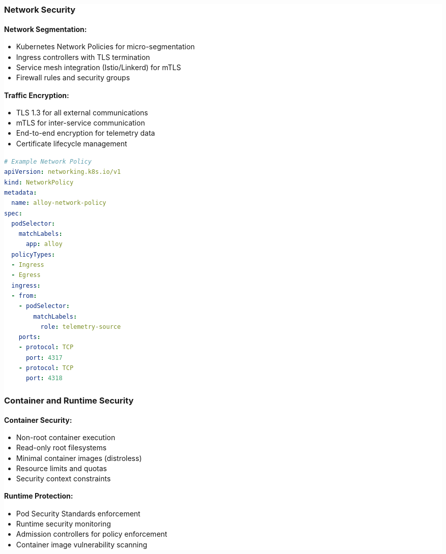 ### Network Security

**Network Segmentation:**
- Kubernetes Network Policies for micro-segmentation
- Ingress controllers with TLS termination
- Service mesh integration (Istio/Linkerd) for mTLS
- Firewall rules and security groups

**Traffic Encryption:**
- TLS 1.3 for all external communications
- mTLS for inter-service communication
- End-to-end encryption for telemetry data
- Certificate lifecycle management

```yaml
# Example Network Policy
apiVersion: networking.k8s.io/v1
kind: NetworkPolicy
metadata:
  name: alloy-network-policy
spec:
  podSelector:
    matchLabels:
      app: alloy
  policyTypes:
  - Ingress
  - Egress
  ingress:
  - from:
    - podSelector:
        matchLabels:
          role: telemetry-source
    ports:
    - protocol: TCP
      port: 4317
    - protocol: TCP
      port: 4318
```

### Container and Runtime Security

**Container Security:**
- Non-root container execution
- Read-only root filesystems
- Minimal container images (distroless)
- Resource limits and quotas
- Security context constraints

**Runtime Protection:**
- Pod Security Standards enforcement
- Runtime security monitoring
- Admission controllers for policy enforcement
- Container image vulnerability scanning

